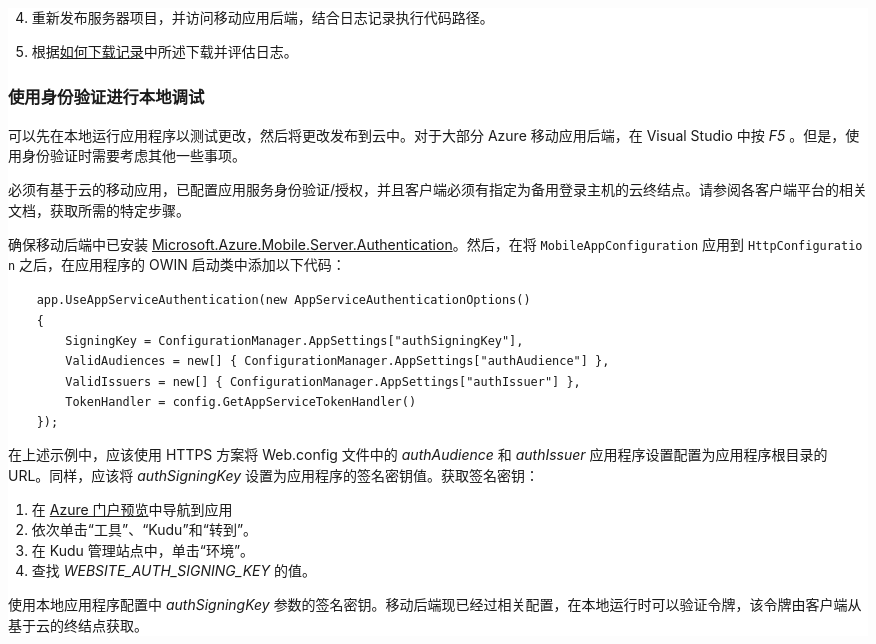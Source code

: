 4. 重新发布服务器项目，并访问移动应用后端，结合日志记录执行代码路径。

5. 根据[如何下载记录](../app-service-web/web-sites-enable-diagnostic-log.md#download)中所述下载并评估日志。

### <a name="local-debug"></a>使用身份验证进行本地调试

可以先在本地运行应用程序以测试更改，然后将更改发布到云中。对于大部分 Azure 移动应用后端，在 Visual Studio 中按 *F5* 。但是，使用身份验证时需要考虑其他一些事项。

必须有基于云的移动应用，已配置应用服务身份验证/授权，并且客户端必须有指定为备用登录主机的云终结点。请参阅各客户端平台的相关文档，获取所需的特定步骤。

确保移动后端中已安装 [Microsoft.Azure.Mobile.Server.Authentication]。然后，在将 `MobileAppConfiguration` 应用到 `HttpConfiguration` 之后，在应用程序的 OWIN 启动类中添加以下代码：

```
    app.UseAppServiceAuthentication(new AppServiceAuthenticationOptions()
    {
        SigningKey = ConfigurationManager.AppSettings["authSigningKey"],
        ValidAudiences = new[] { ConfigurationManager.AppSettings["authAudience"] },
        ValidIssuers = new[] { ConfigurationManager.AppSettings["authIssuer"] },
        TokenHandler = config.GetAppServiceTokenHandler()
    });
```

在上述示例中，应该使用 HTTPS 方案将 Web.config 文件中的 _authAudience_ 和 _authIssuer_ 应用程序设置配置为应用程序根目录的 URL。同样，应该将 _authSigningKey_ 设置为应用程序的签名密钥值。获取签名密钥：

1. 在 [Azure 门户预览]中导航到应用
2. 依次单击“工具”、“Kudu”和“转到”。
3. 在 Kudu 管理站点中，单击“环境”。
4. 查找 _WEBSITE\_AUTH\_SIGNING\_KEY_ 的值。

使用本地应用程序配置中 _authSigningKey_ 参数的签名密钥。移动后端现已经过相关配置，在本地运行时可以验证令牌，该令牌由客户端从基于云的终结点获取。

[1]: https://msdn.microsoft.com/zh-cn/library/azure/dn961176.aspx
[2]: https://github.com/Azure/azure-mobile-apps-net-server
[3]: ./app-service-mobile-ios-get-started.md
[4]: /downloads/
[5]: https://github.com/Azure-Samples/app-service-mobile-dotnet-backend-quickstart/blob/master/README.md#client-added-push-notification-tags
[6]: https://github.com/Azure-Samples/app-service-mobile-dotnet-backend-quickstart/blob/master/README.md#push-to-users
[Azure 门户预览]: https://portal.azure.cn/
[NuGet.org]: http://www.nuget.org/
[Microsoft.Azure.Mobile.Server]: http://www.nuget.org/packages/Microsoft.Azure.Mobile.Server/
[Microsoft.Azure.Mobile.Server.Quickstart]: http://www.nuget.org/packages/Microsoft.Azure.Mobile.Server.Quickstart/
[Microsoft.Azure.Mobile.Server.Authentication]: http://www.nuget.org/packages/Microsoft.Azure.Mobile.Server.Authentication/
[Microsoft.Azure.Mobile.Server.Login]: http://www.nuget.org/packages/Microsoft.Azure.Mobile.Server.Login/
[Microsoft.Azure.Mobile.Server.Notifications]: http://www.nuget.org/packages/Microsoft.Azure.Mobile.Server.Notifications/
[MapHttpAttributeRoutes]: https://msdn.microsoft.com/zh-cn/library/dn479134(v=vs.118).aspx

